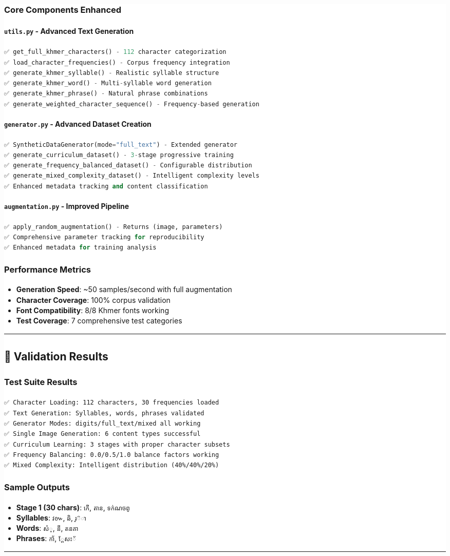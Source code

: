 ### **Core Components Enhanced**

#### **`utils.py` - Advanced Text Generation**
```python
✅ get_full_khmer_characters() - 112 character categorization
✅ load_character_frequencies() - Corpus frequency integration
✅ generate_khmer_syllable() - Realistic syllable structure
✅ generate_khmer_word() - Multi-syllable word generation
✅ generate_khmer_phrase() - Natural phrase combinations
✅ generate_weighted_character_sequence() - Frequency-based generation
```

#### **`generator.py` - Advanced Dataset Creation**
```python
✅ SyntheticDataGenerator(mode="full_text") - Extended generator
✅ generate_curriculum_dataset() - 3-stage progressive training
✅ generate_frequency_balanced_dataset() - Configurable distribution
✅ generate_mixed_complexity_dataset() - Intelligent complexity levels
✅ Enhanced metadata tracking and content classification
```

#### **`augmentation.py` - Improved Pipeline**
```python
✅ apply_random_augmentation() - Returns (image, parameters)
✅ Comprehensive parameter tracking for reproducibility
✅ Enhanced metadata for training analysis
```

### **Performance Metrics**
- **Generation Speed**: ~50 samples/second with full augmentation
- **Character Coverage**: 100% corpus validation
- **Font Compatibility**: 8/8 Khmer fonts working
- **Test Coverage**: 7 comprehensive test categories

---

## 🧪 **Validation Results**

### **Test Suite Results**
```
✅ Character Loading: 112 characters, 30 frequencies loaded
✅ Text Generation: Syllables, words, phrases validated
✅ Generator Modes: digits/full_text/mixed all working
✅ Single Image Generation: 6 content types successful
✅ Curriculum Learning: 3 stages with proper character subsets
✅ Frequency Balancing: 0.0/0.5/1.0 balance factors working
✅ Mixed Complexity: Intelligent distribution (40%/40%/20%)
```

### **Sample Outputs**
- **Stage 1 (30 chars)**: `កើ`, `តាន`, `ទក់ណចពូ` 
- **Syllables**: `វ៚`, `ឆិ`, `រ្៝ា`
- **Words**: `សំ្`, `នី`, `តនគា`
- **Phrases**: `កា័`, `ែ្ពសះ័`

---